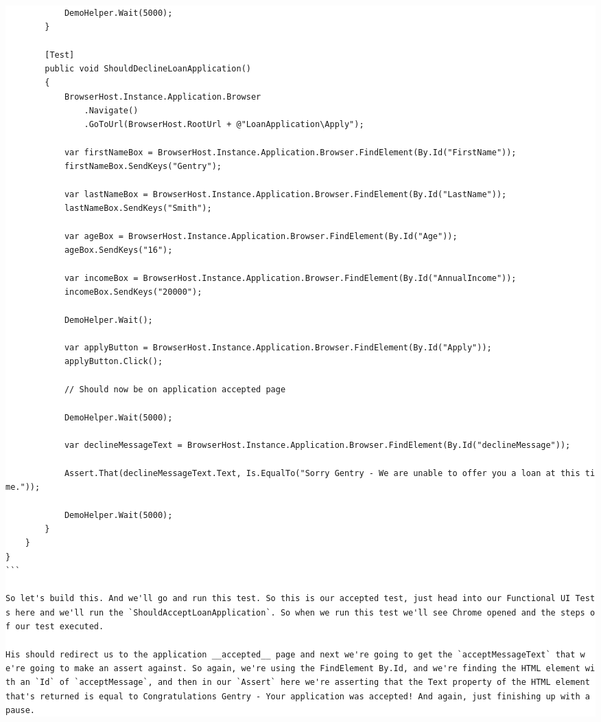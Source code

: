 	            DemoHelper.Wait(5000);
	        }

	        [Test]
	        public void ShouldDeclineLoanApplication()
	        {            
	            BrowserHost.Instance.Application.Browser
	                .Navigate()
	                .GoToUrl(BrowserHost.RootUrl + @"LoanApplication\Apply");

	            var firstNameBox = BrowserHost.Instance.Application.Browser.FindElement(By.Id("FirstName"));
	            firstNameBox.SendKeys("Gentry");

	            var lastNameBox = BrowserHost.Instance.Application.Browser.FindElement(By.Id("LastName"));
	            lastNameBox.SendKeys("Smith");

	            var ageBox = BrowserHost.Instance.Application.Browser.FindElement(By.Id("Age"));
	            ageBox.SendKeys("16");

	            var incomeBox = BrowserHost.Instance.Application.Browser.FindElement(By.Id("AnnualIncome"));
	            incomeBox.SendKeys("20000");

	            DemoHelper.Wait();

	            var applyButton = BrowserHost.Instance.Application.Browser.FindElement(By.Id("Apply"));
	            applyButton.Click();

	            // Should now be on application accepted page

	            DemoHelper.Wait(5000);

	            var declineMessageText = BrowserHost.Instance.Application.Browser.FindElement(By.Id("declineMessage"));

	            Assert.That(declineMessageText.Text, Is.EqualTo("Sorry Gentry - We are unable to offer you a loan at this time."));

	            DemoHelper.Wait(5000);
	        }
	    }
	}
	```

	So let's build this. And we'll go and run this test. So this is our accepted test, just head into our Functional UI Tests here and we'll run the `ShouldAcceptLoanApplication`. So when we run this test we'll see Chrome opened and the steps of our test executed.

	His should redirect us to the application __accepted__ page and next we're going to get the `acceptMessageText` that we're going to make an assert against. So again, we're using the FindElement By.Id, and we're finding the HTML element with an `Id` of `acceptMessage`, and then in our `Assert` here we're asserting that the Text property of the HTML element that's returned is equal to Congratulations Gentry - Your application was accepted! And again, just finishing up with a pause.
